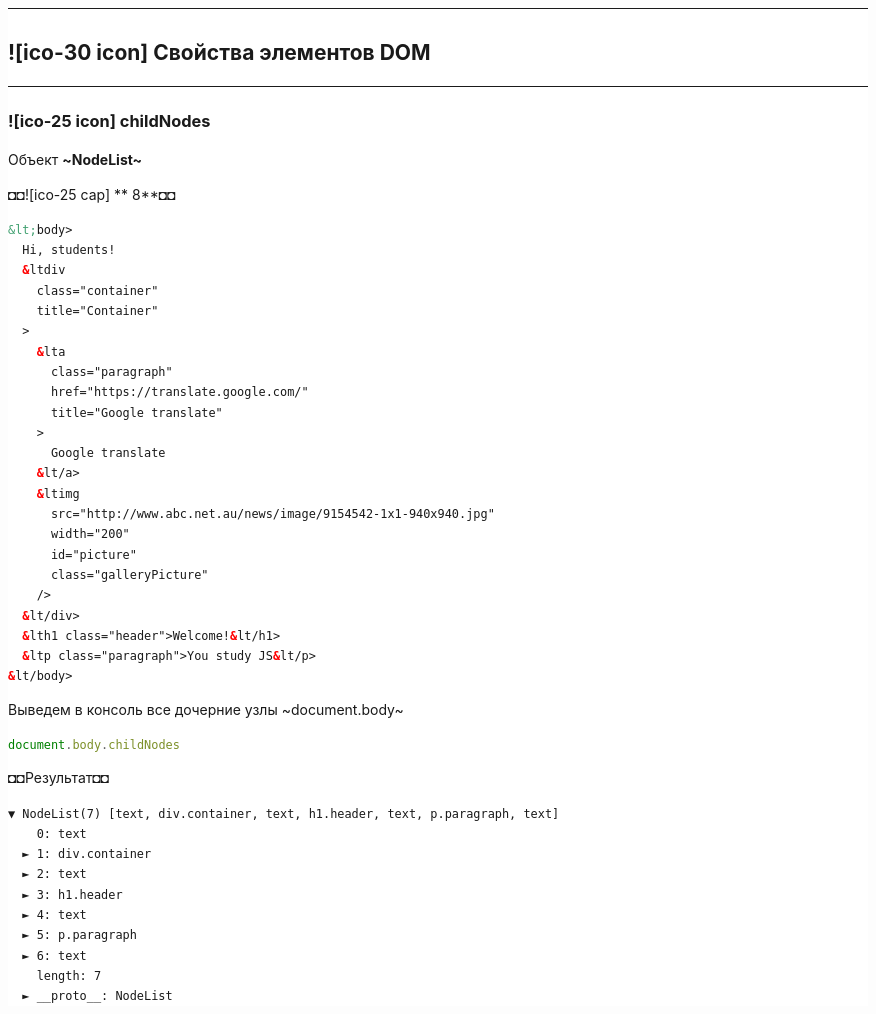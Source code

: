 ________________________________________

## ![ico-30 icon] Свойства элементов DOM

____________________________

### ![ico-25 icon] childNodes

Объект **~NodeList~**

◘◘![ico-25 cap] ** 8**◘◘

~~~html
&lt;body>
  Hi, students!
  &ltdiv
    class="container"
    title="Container"
  >
    &lta
      class="paragraph"
      href="https://translate.google.com/"
      title="Google translate"
    >
      Google translate
    &lt/a>
    &ltimg
      src="http://www.abc.net.au/news/image/9154542-1x1-940x940.jpg"
      width="200"
      id="picture"
      class="galleryPicture"
    />
  &lt/div>
  &lth1 class="header">Welcome!&lt/h1>
  &ltp class="paragraph">You study JS&lt/p>
&lt/body>
~~~

Выведем в консоль все дочерние узлы ~document.body~

~~~js
document.body.childNodes
~~~

◘◘Результат◘◘

~~~console
▼ NodeList(7) [text, div.container, text, h1.header, text, p.paragraph, text]
    0: text
  ► 1: div.container
  ► 2: text
  ► 3: h1.header
  ► 4: text
  ► 5: p.paragraph
  ► 6: text
    length: 7
  ► __proto__: NodeList
~~~
